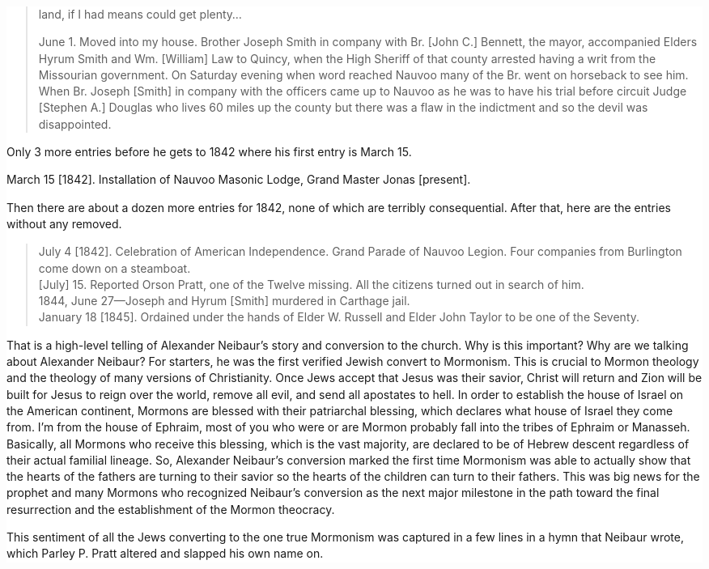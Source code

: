 > land, if I had means could get plenty…
> 
> June 1. Moved into my house. Brother Joseph Smith in company with Br.
> \[John C.\] Bennett, the mayor, accompanied Elders Hyrum Smith and Wm.
> \[William\] Law to Quincy, when the High Sheriff of that county
> arrested having a writ from the Missourian government. On Saturday
> evening when word reached Nauvoo many of the Br. went on horseback to
> see him. When Br. Joseph \[Smith\] in company with the officers came
> up to Nauvoo as he was to have his trial before circuit Judge
> \[Stephen A.\] Douglas who lives 60 miles up the county but there was
> a flaw in the indictment and so the devil was disappointed.

Only 3 more entries before he gets to 1842 where his first entry is
March 15.

March 15 \[1842\]. Installation of Nauvoo Masonic Lodge, Grand Master
Jonas \[present\].

Then there are about a dozen more entries for 1842, none of which are
terribly consequential. After that, here are the entries without any
removed.

> July 4 \[1842\]. Celebration of American Independence. Grand Parade of
> Nauvoo Legion. Four companies from Burlington come down on a
> steamboat.  
> \[July\] 15. Reported Orson Pratt, one of the Twelve missing. All the
> citizens turned out in search of him.  
> 1844, June 27—Joseph and Hyrum \[Smith\] murdered in Carthage jail.  
> January 18 \[1845\]. Ordained under the hands of Elder W. Russell and
> Elder John Taylor to be one of the Seventy.

That is a high-level telling of Alexander Neibaur’s story and conversion
to the church. Why is this important? Why are we talking about Alexander
Neibaur? For starters, he was the first verified Jewish convert to
Mormonism. This is crucial to Mormon theology and the theology of many
versions of Christianity. Once Jews accept that Jesus was their savior,
Christ will return and Zion will be built for Jesus to reign over the
world, remove all evil, and send all apostates to hell. In order to
establish the house of Israel on the American continent, Mormons are
blessed with their patriarchal blessing, which declares what house of
Israel they come from. I’m from the house of Ephraim, most of you who
were or are Mormon probably fall into the tribes of Ephraim or Manasseh.
Basically, all Mormons who receive this blessing, which is the vast
majority, are declared to be of Hebrew descent regardless of their
actual familial lineage. So, Alexander Neibaur’s conversion marked the
first time Mormonism was able to actually show that the hearts of the
fathers are turning to their savior so the hearts of the children can
turn to their fathers. This was big news for the prophet and many
Mormons who recognized Neibaur’s conversion as the next major milestone
in the path toward the final resurrection and the establishment of the
Mormon theocracy.

This sentiment of all the Jews converting to the one true Mormonism was
captured in a few lines in a hymn that Neibaur wrote, which Parley P.
Pratt altered and slapped his own name on.
